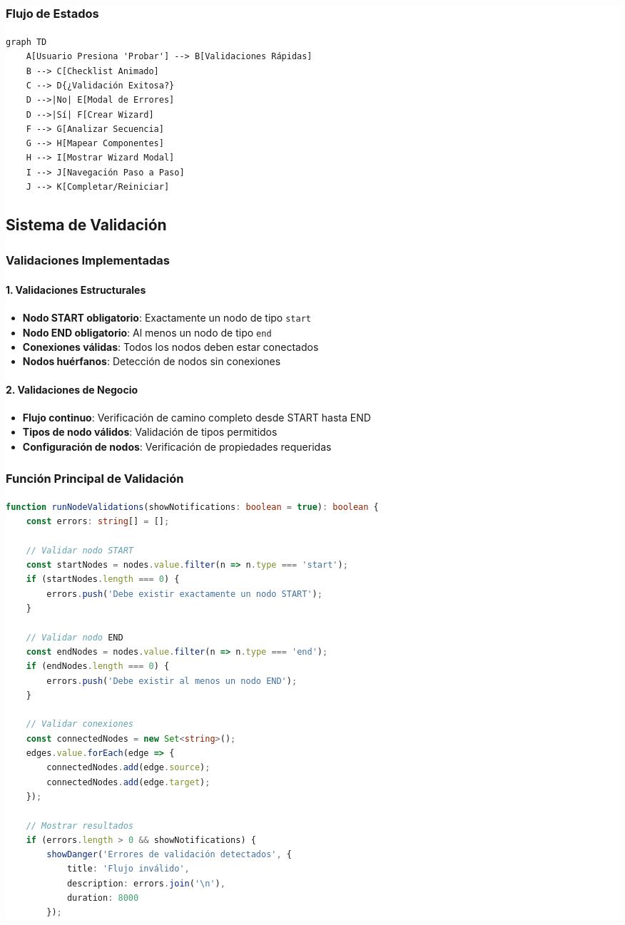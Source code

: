 ### Flujo de Estados

```mermaid
graph TD
    A[Usuario Presiona 'Probar'] --> B[Validaciones Rápidas]
    B --> C[Checklist Animado]
    C --> D{¿Validación Exitosa?}
    D -->|No| E[Modal de Errores]
    D -->|Sí| F[Crear Wizard]
    F --> G[Analizar Secuencia]
    G --> H[Mapear Componentes]
    H --> I[Mostrar Wizard Modal]
    I --> J[Navegación Paso a Paso]
    J --> K[Completar/Reiniciar]
```

## Sistema de Validación

### Validaciones Implementadas

#### 1. Validaciones Estructurales
- **Nodo START obligatorio**: Exactamente un nodo de tipo `start`
- **Nodo END obligatorio**: Al menos un nodo de tipo `end`
- **Conexiones válidas**: Todos los nodos deben estar conectados
- **Nodos huérfanos**: Detección de nodos sin conexiones

#### 2. Validaciones de Negocio
- **Flujo continuo**: Verificación de camino completo desde START hasta END
- **Tipos de nodo válidos**: Validación de tipos permitidos
- **Configuración de nodos**: Verificación de propiedades requeridas

### Función Principal de Validación

```typescript
function runNodeValidations(showNotifications: boolean = true): boolean {
    const errors: string[] = [];
    
    // Validar nodo START
    const startNodes = nodes.value.filter(n => n.type === 'start');
    if (startNodes.length === 0) {
        errors.push('Debe existir exactamente un nodo START');
    }
    
    // Validar nodo END
    const endNodes = nodes.value.filter(n => n.type === 'end');
    if (endNodes.length === 0) {
        errors.push('Debe existir al menos un nodo END');
    }
    
    // Validar conexiones
    const connectedNodes = new Set<string>();
    edges.value.forEach(edge => {
        connectedNodes.add(edge.source);
        connectedNodes.add(edge.target);
    });
    
    // Mostrar resultados
    if (errors.length > 0 && showNotifications) {
        showDanger('Errores de validación detectados', {
            title: 'Flujo inválido',
            description: errors.join('\n'),
            duration: 8000
        });
```